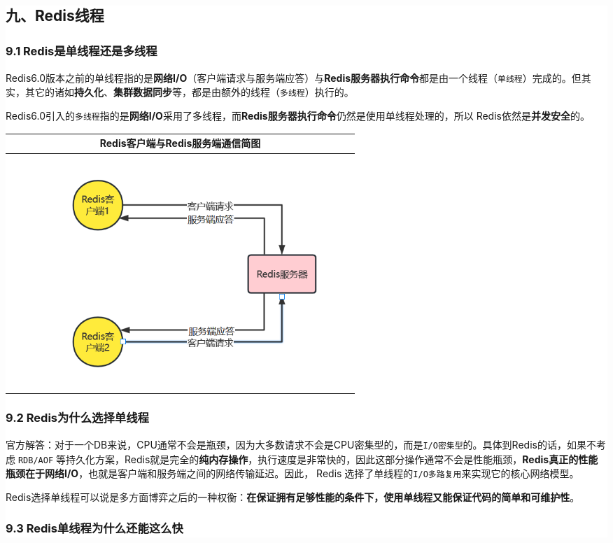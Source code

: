 



## 九、Redis线程

### 9.1 Redis是单线程还是多线程

​		Redis6.0版本之前的单线程指的是**网络I/O**（客户端请求与服务端应答）与**Redis服务器执行命令**都是由一个线程（`单线程`）完成的。但其实，其它的诸如**持久化**、**集群数据同步**等，都是由额外的线程（`多线程`）执行的。

​		Redis6.0引入的`多线程`指的是**网络I/O**采用了多线程，而**Redis服务器执行命令**仍然是使用单线程处理的，所以 Redis依然是**并发安全**的。

|               Redis客户端与Redis服务端通信简图               |
| :----------------------------------------------------------: |
| <img src="imgs\image-20230107184242664.png" alt="image-20230107184242664" style="zoom:67%;" /> |





### 9.2 Redis为什么选择单线程

​		官方解答：对于一个DB来说，CPU通常不会是瓶颈，因为大多数请求不会是CPU密集型的，而是`I/O密集型`的。具体到Redis的话，如果不考虑 `RDB/AOF` 等持久化方案，Redis就是完全的**纯内存操作**，执行速度是非常快的，因此这部分操作通常不会是性能瓶颈，**Redis真正的性能瓶颈在于网络I/O**，也就是客户端和服务端之间的网络传输延迟。因此， Redis 选择了单线程的`I/O多路复用`来实现它的核心网络模型。

​		Redis选择单线程可以说是多方面博弈之后的一种权衡：**在保证拥有足够性能的条件下，使用单线程又能保证代码的简单和可维护性**。



### 9.3 Redis单线程为什么还能这么快
